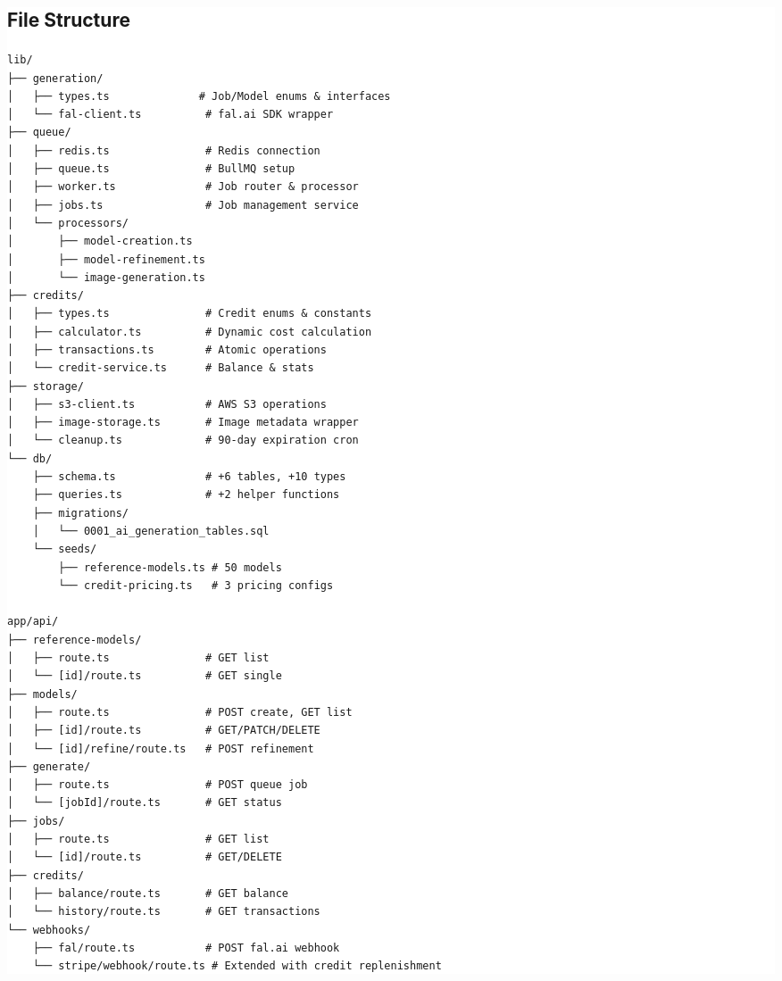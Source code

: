 ## File Structure

```
lib/
├── generation/
│   ├── types.ts              # Job/Model enums & interfaces
│   └── fal-client.ts          # fal.ai SDK wrapper
├── queue/
│   ├── redis.ts               # Redis connection
│   ├── queue.ts               # BullMQ setup
│   ├── worker.ts              # Job router & processor
│   ├── jobs.ts                # Job management service
│   └── processors/
│       ├── model-creation.ts
│       ├── model-refinement.ts
│       └── image-generation.ts
├── credits/
│   ├── types.ts               # Credit enums & constants
│   ├── calculator.ts          # Dynamic cost calculation
│   ├── transactions.ts        # Atomic operations
│   └── credit-service.ts      # Balance & stats
├── storage/
│   ├── s3-client.ts           # AWS S3 operations
│   ├── image-storage.ts       # Image metadata wrapper
│   └── cleanup.ts             # 90-day expiration cron
└── db/
    ├── schema.ts              # +6 tables, +10 types
    ├── queries.ts             # +2 helper functions
    ├── migrations/
    │   └── 0001_ai_generation_tables.sql
    └── seeds/
        ├── reference-models.ts # 50 models
        └── credit-pricing.ts   # 3 pricing configs

app/api/
├── reference-models/
│   ├── route.ts               # GET list
│   └── [id]/route.ts          # GET single
├── models/
│   ├── route.ts               # POST create, GET list
│   ├── [id]/route.ts          # GET/PATCH/DELETE
│   └── [id]/refine/route.ts   # POST refinement
├── generate/
│   ├── route.ts               # POST queue job
│   └── [jobId]/route.ts       # GET status
├── jobs/
│   ├── route.ts               # GET list
│   └── [id]/route.ts          # GET/DELETE
├── credits/
│   ├── balance/route.ts       # GET balance
│   └── history/route.ts       # GET transactions
└── webhooks/
    ├── fal/route.ts           # POST fal.ai webhook
    └── stripe/webhook/route.ts # Extended with credit replenishment
```
